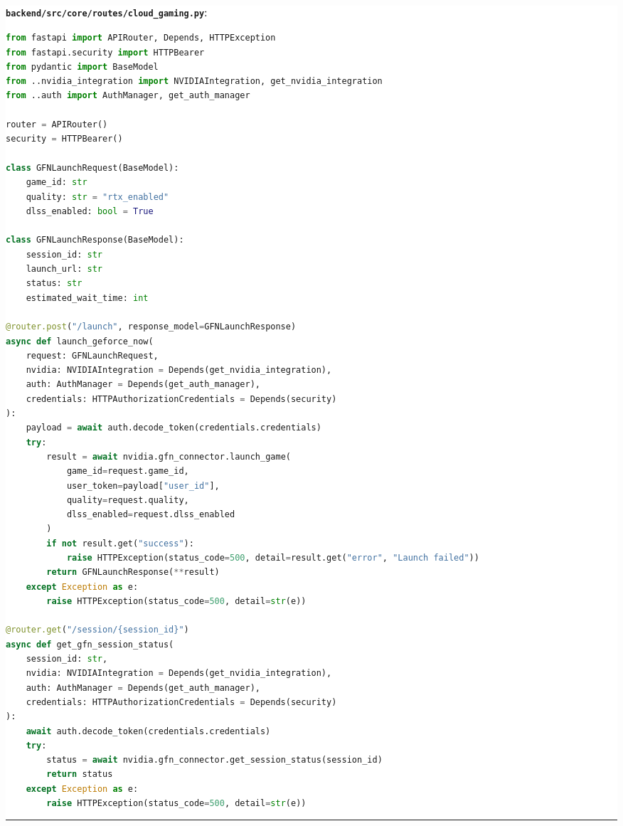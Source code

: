 **`backend/src/core/routes/cloud_gaming.py`**:
```python
from fastapi import APIRouter, Depends, HTTPException
from fastapi.security import HTTPBearer
from pydantic import BaseModel
from ..nvidia_integration import NVIDIAIntegration, get_nvidia_integration
from ..auth import AuthManager, get_auth_manager

router = APIRouter()
security = HTTPBearer()

class GFNLaunchRequest(BaseModel):
    game_id: str
    quality: str = "rtx_enabled"
    dlss_enabled: bool = True

class GFNLaunchResponse(BaseModel):
    session_id: str
    launch_url: str
    status: str
    estimated_wait_time: int

@router.post("/launch", response_model=GFNLaunchResponse)
async def launch_geforce_now(
    request: GFNLaunchRequest,
    nvidia: NVIDIAIntegration = Depends(get_nvidia_integration),
    auth: AuthManager = Depends(get_auth_manager),
    credentials: HTTPAuthorizationCredentials = Depends(security)
):
    payload = await auth.decode_token(credentials.credentials)
    try:
        result = await nvidia.gfn_connector.launch_game(
            game_id=request.game_id,
            user_token=payload["user_id"],
            quality=request.quality,
            dlss_enabled=request.dlss_enabled
        )
        if not result.get("success"):
            raise HTTPException(status_code=500, detail=result.get("error", "Launch failed"))
        return GFNLaunchResponse(**result)
    except Exception as e:
        raise HTTPException(status_code=500, detail=str(e))

@router.get("/session/{session_id}")
async def get_gfn_session_status(
    session_id: str,
    nvidia: NVIDIAIntegration = Depends(get_nvidia_integration),
    auth: AuthManager = Depends(get_auth_manager),
    credentials: HTTPAuthorizationCredentials = Depends(security)
):
    await auth.decode_token(credentials.credentials)
    try:
        status = await nvidia.gfn_connector.get_session_status(session_id)
        return status
    except Exception as e:
        raise HTTPException(status_code=500, detail=str(e))
```

---